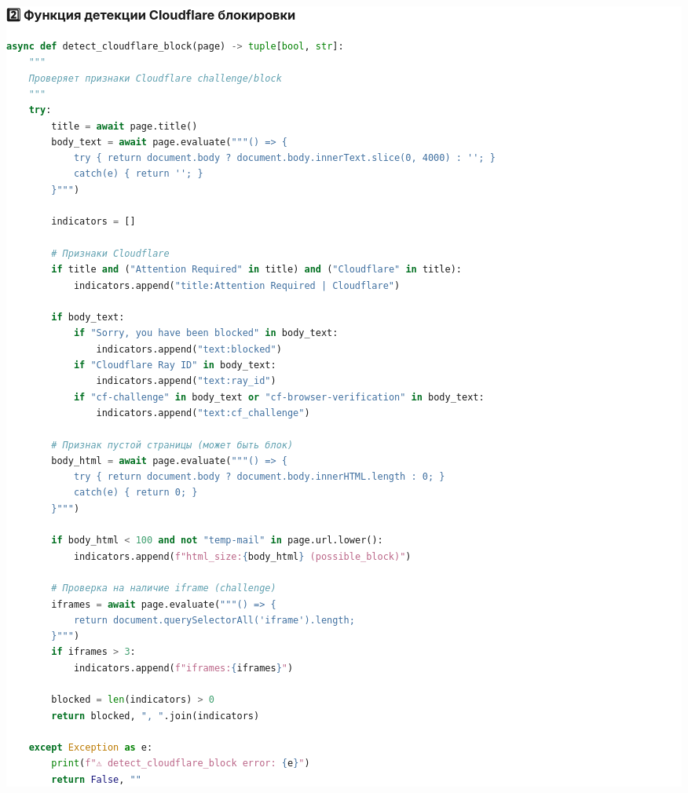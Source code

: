 ### 2️⃣ Функция детекции Cloudflare блокировки

```python
async def detect_cloudflare_block(page) -> tuple[bool, str]:
    """
    Проверяет признаки Cloudflare challenge/block
    """
    try:
        title = await page.title()
        body_text = await page.evaluate("""() => {
            try { return document.body ? document.body.innerText.slice(0, 4000) : ''; } 
            catch(e) { return ''; }
        }""")
        
        indicators = []
        
        # Признаки Cloudflare
        if title and ("Attention Required" in title) and ("Cloudflare" in title):
            indicators.append("title:Attention Required | Cloudflare")
        
        if body_text:
            if "Sorry, you have been blocked" in body_text:
                indicators.append("text:blocked")
            if "Cloudflare Ray ID" in body_text:
                indicators.append("text:ray_id")
            if "cf-challenge" in body_text or "cf-browser-verification" in body_text:
                indicators.append("text:cf_challenge")
        
        # Признак пустой страницы (может быть блок)
        body_html = await page.evaluate("""() => {
            try { return document.body ? document.body.innerHTML.length : 0; } 
            catch(e) { return 0; }
        }""")
        
        if body_html < 100 and not "temp-mail" in page.url.lower():
            indicators.append(f"html_size:{body_html} (possible_block)")
        
        # Проверка на наличие iframe (challenge)
        iframes = await page.evaluate("""() => {
            return document.querySelectorAll('iframe').length;
        }""")
        if iframes > 3:
            indicators.append(f"iframes:{iframes}")
        
        blocked = len(indicators) > 0
        return blocked, ", ".join(indicators)
        
    except Exception as e:
        print(f"⚠️ detect_cloudflare_block error: {e}")
        return False, ""
```
